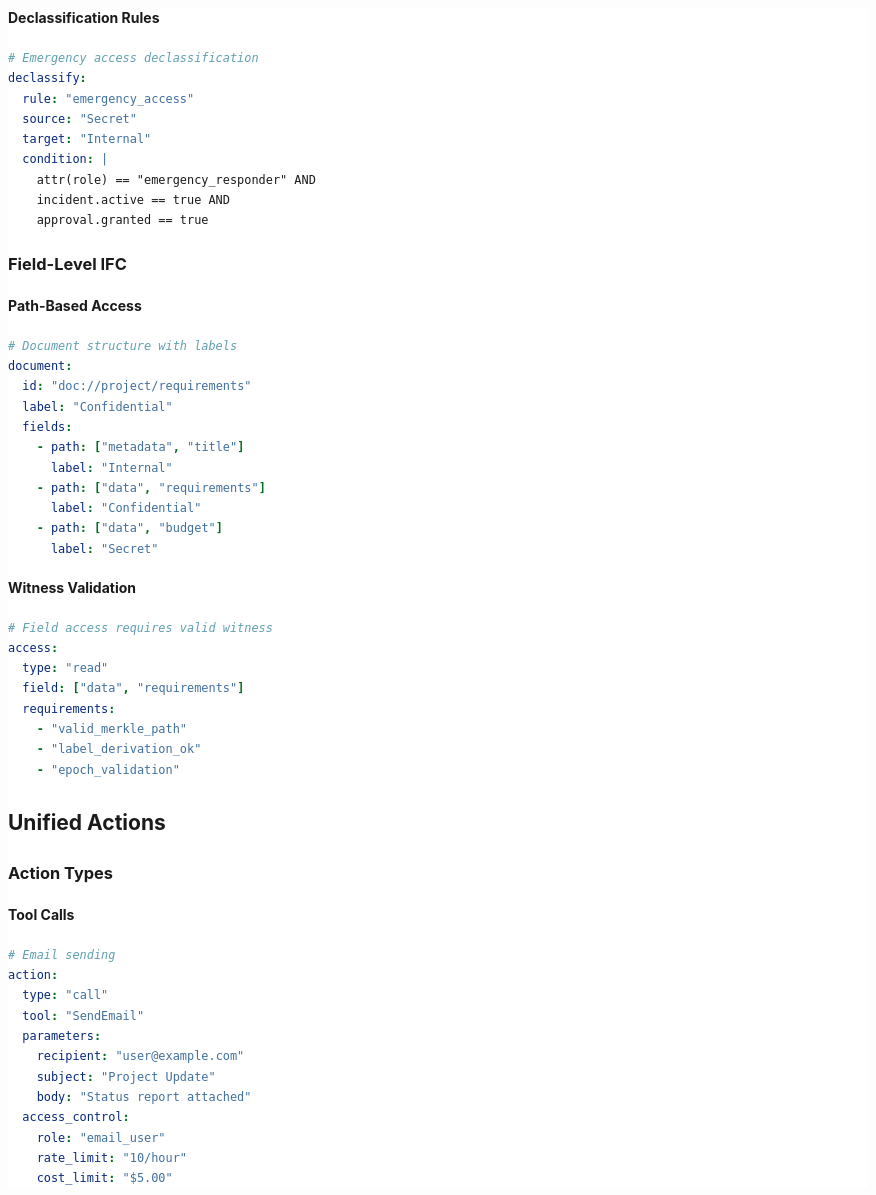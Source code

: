 #### Declassification Rules
```yaml
# Emergency access declassification
declassify:
  rule: "emergency_access"
  source: "Secret"
  target: "Internal"
  condition: |
    attr(role) == "emergency_responder" AND
    incident.active == true AND
    approval.granted == true
```

### Field-Level IFC

#### Path-Based Access
```yaml
# Document structure with labels
document:
  id: "doc://project/requirements"
  label: "Confidential"
  fields:
    - path: ["metadata", "title"]
      label: "Internal"
    - path: ["data", "requirements"]
      label: "Confidential"
    - path: ["data", "budget"]
      label: "Secret"
```

#### Witness Validation
```yaml
# Field access requires valid witness
access:
  type: "read"
  field: ["data", "requirements"]
  requirements:
    - "valid_merkle_path"
    - "label_derivation_ok"
    - "epoch_validation"
```

## Unified Actions

### Action Types

#### Tool Calls
```yaml
# Email sending
action:
  type: "call"
  tool: "SendEmail"
  parameters:
    recipient: "user@example.com"
    subject: "Project Update"
    body: "Status report attached"
  access_control:
    role: "email_user"
    rate_limit: "10/hour"
    cost_limit: "$5.00"
```
